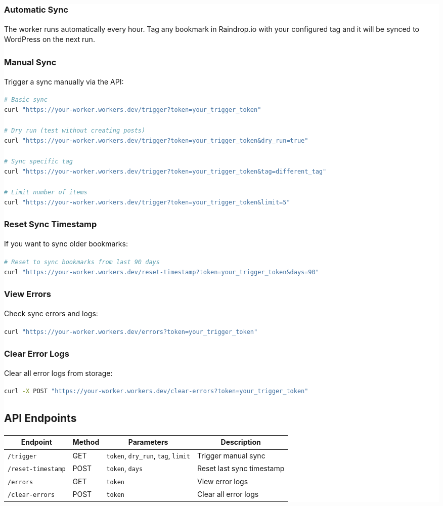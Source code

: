 ### Automatic Sync

The worker runs automatically every hour. Tag any bookmark in Raindrop.io with your configured tag and it will be synced to WordPress on the next run.

### Manual Sync

Trigger a sync manually via the API:

```bash
# Basic sync
curl "https://your-worker.workers.dev/trigger?token=your_trigger_token"

# Dry run (test without creating posts)
curl "https://your-worker.workers.dev/trigger?token=your_trigger_token&dry_run=true"

# Sync specific tag
curl "https://your-worker.workers.dev/trigger?token=your_trigger_token&tag=different_tag"

# Limit number of items
curl "https://your-worker.workers.dev/trigger?token=your_trigger_token&limit=5"
```

### Reset Sync Timestamp

If you want to sync older bookmarks:

```bash
# Reset to sync bookmarks from last 90 days
curl "https://your-worker.workers.dev/reset-timestamp?token=your_trigger_token&days=90"
```

### View Errors

Check sync errors and logs:

```bash
curl "https://your-worker.workers.dev/errors?token=your_trigger_token"
```

### Clear Error Logs

Clear all error logs from storage:

```bash
curl -X POST "https://your-worker.workers.dev/clear-errors?token=your_trigger_token"
```

## API Endpoints

| Endpoint | Method | Parameters | Description |
|----------|--------|------------|-------------|
| `/trigger` | GET | `token`, `dry_run`, `tag`, `limit` | Trigger manual sync |
| `/reset-timestamp` | POST | `token`, `days` | Reset last sync timestamp |
| `/errors` | GET | `token` | View error logs |
| `/clear-errors` | POST | `token` | Clear all error logs |
